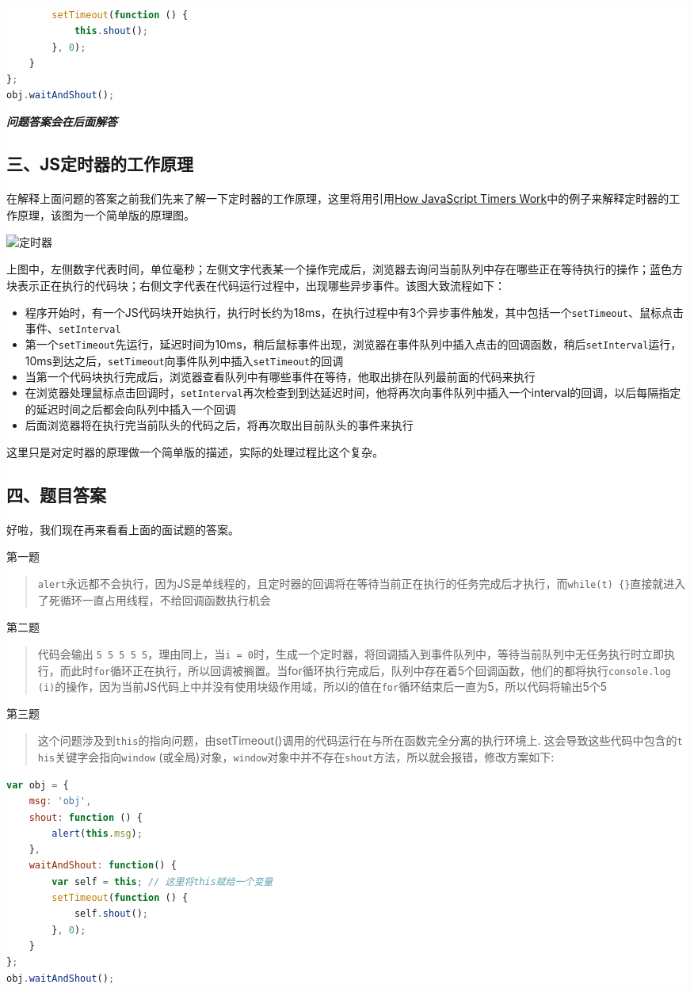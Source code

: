 ```javascript
        setTimeout(function () {
            this.shout();
        }, 0);    
    }
};
obj.waitAndShout();
```

***问题答案会在后面解答***

## 三、JS定时器的工作原理

在解释上面问题的答案之前我们先来了解一下定时器的工作原理，这里将用引用[How JavaScript Timers Work](http://ejohn.org/blog/how-javascript-timers-work/)中的例子来解释定时器的工作原理，该图为一个简单版的原理图。

![定时器](http://p0.qhimg.com/t01073609b4aa2c7d6c.png)

上图中，左侧数字代表时间，单位毫秒；左侧文字代表某一个操作完成后，浏览器去询问当前队列中存在哪些正在等待执行的操作；蓝色方块表示正在执行的代码块；右侧文字代表在代码运行过程中，出现哪些异步事件。该图大致流程如下：

- 程序开始时，有一个JS代码块开始执行，执行时长约为18ms，在执行过程中有3个异步事件触发，其中包括一个`setTimeout`、鼠标点击事件、`setInterval`
- 第一个`setTimeout`先运行，延迟时间为10ms，稍后鼠标事件出现，浏览器在事件队列中插入点击的回调函数，稍后`setInterval`运行，10ms到达之后，`setTimeout`向事件队列中插入`setTimeout`的回调
- 当第一个代码块执行完成后，浏览器查看队列中有哪些事件在等待，他取出排在队列最前面的代码来执行
- 在浏览器处理鼠标点击回调时，`setInterval`再次检查到到达延迟时间，他将再次向事件队列中插入一个interval的回调，以后每隔指定的延迟时间之后都会向队列中插入一个回调
- 后面浏览器将在执行完当前队头的代码之后，将再次取出目前队头的事件来执行

这里只是对定时器的原理做一个简单版的描述，实际的处理过程比这个复杂。

## 四、题目答案

好啦，我们现在再来看看上面的面试题的答案。

第一题

> `alert`永远都不会执行，因为JS是单线程的，且定时器的回调将在等待当前正在执行的任务完成后才执行，而`while(t) {}`直接就进入了死循环一直占用线程，不给回调函数执行机会

第二题

> 代码会输出 `5 5 5 5 5`，理由同上，当`i = 0`时，生成一个定时器，将回调插入到事件队列中，等待当前队列中无任务执行时立即执行，而此时`for`循环正在执行，所以回调被搁置。当for循环执行完成后，队列中存在着5个回调函数，他们的都将执行`console.log(i)`的操作，因为当前JS代码上中并没有使用块级作用域，所以i的值在`for`循环结束后一直为5，所以代码将输出5个5

第三题

> 这个问题涉及到`this`的指向问题，由setTimeout()调用的代码运行在与所在函数完全分离的执行环境上. 这会导致这些代码中包含的`this`关键字会指向`window` (或全局)对象，`window`对象中并不存在`shout`方法，所以就会报错，修改方案如下:

```javascript
var obj = {
    msg: 'obj',
    shout: function () {
        alert(this.msg);
    },
    waitAndShout: function() {
        var self = this; // 这里将this赋给一个变量
        setTimeout(function () {
            self.shout();
        }, 0);    
    }
};
obj.waitAndShout();
```

